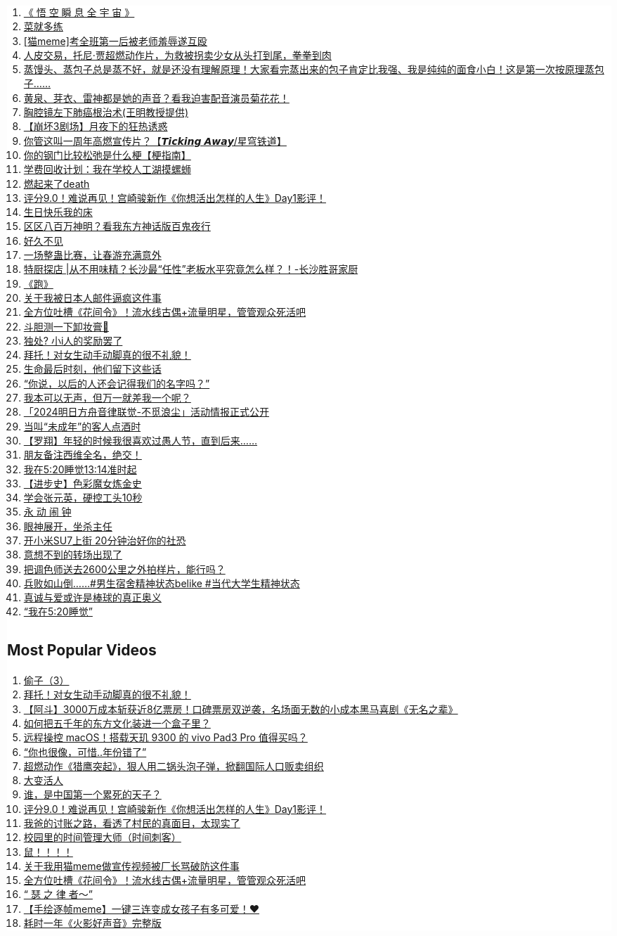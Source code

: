 1. [《 悟 空 瞬 息 全 宇 宙 》](https://www.bilibili.com/video/BV1TK421Y7sz)
1. [菜就多练](https://www.bilibili.com/video/BV1Ap42127TY)
1. [[猫meme]考全班第一后被老师羞辱遂互殴](https://www.bilibili.com/video/BV1hp421y7rP)
1. [人皮交易，托尼·贾超燃动作片，为救被拐卖少女从头打到尾，拳拳到肉](https://www.bilibili.com/video/BV16E421g7ZD)
1. [蒸馒头、蒸包子总是蒸不好，就是还没有理解原理！大家看完蒸出来的包子肯定比我强、我是纯纯的面食小白！这是第一次按原理蒸包子……](https://www.bilibili.com/video/BV1Am421n7zR)
1. [黄泉、芽衣、雷神都是她的声音？看我迫害配音演员菊花花！](https://www.bilibili.com/video/BV1xm411r7BB)
1. [胸腔镜左下肺癌根治术(王明教授提供)](https://www.bilibili.com/video/BV1NM4m1d7yk)
1. [【崩坏3剧场】月夜下的狂热诱惑](https://www.bilibili.com/video/BV1Bz421o7fs)
1. [你管这叫一周年高燃宣传片？【𝙏𝙞𝙘𝙠𝙞𝙣𝙜 𝘼𝙬𝙖𝙮/星穹铁道】](https://www.bilibili.com/video/BV1UA4m1c7M3)
1. [你的钢门比较松弛是什么梗【梗指南】](https://www.bilibili.com/video/BV1aH4y1J7w4)
1. [学费回收计划：我在学校人工湖摸螺蛳](https://www.bilibili.com/video/BV1Dx4y1e7W2)
1. [燃起来了death](https://www.bilibili.com/video/BV1wx4y1v7AC)
1. [评分9.0！难说再见！宫崎骏新作《你想活出怎样的人生》Day1影评！](https://www.bilibili.com/video/BV1fZ421v75q)
1. [生日快乐我的床](https://www.bilibili.com/video/BV1Lx421X7wf)
1. [区区八百万神明？看我东方神话版百鬼夜行](https://www.bilibili.com/video/BV15x421D75k)
1. [好久不见](https://www.bilibili.com/video/BV17Z421B7qD)
1. [一场整蛊比赛，让春游充满意外](https://www.bilibili.com/video/BV1Dm411z77z)
1. [特厨探店 |从不用味精？长沙最“任性”老板水平究竟怎么样？！-长沙胜哥家厨](https://www.bilibili.com/video/BV1cJ4m1L7YX)
1. [《跑》](https://www.bilibili.com/video/BV1aj42197Sa)
1. [关于我被日本人邮件逼疯这件事](https://www.bilibili.com/video/BV1FA4m1A7tD)
1. [全方位吐槽《花间令》！流水线古偶+流量明星，管管观众死活吧](https://www.bilibili.com/video/BV1RM4m1X7ye)
1. [斗胆测一下卸妆膏🙏](https://www.bilibili.com/video/BV16C411L7pV)
1. [独处? 小i人的奖励罢了](https://www.bilibili.com/video/BV1gx421D7Cg)
1. [拜托！对女生动手动脚真的很不礼貌！](https://www.bilibili.com/video/BV1KD421W7KW)
1. [生命最后时刻，他们留下这些话](https://www.bilibili.com/video/BV1BC411L7uY)
1. [“你说，以后的人还会记得我们的名字吗？”](https://www.bilibili.com/video/BV1PM4m1975k)
1. [我本可以无声，但万一就差我一个呢？](https://www.bilibili.com/video/BV1EA4m1w7Rj)
1. [「2024明日方舟音律联觉-不觅浪尘」活动情报正式公开](https://www.bilibili.com/video/BV1Yf421o78j)
1. [当叫“未成年”的客人点酒时](https://www.bilibili.com/video/BV1bC411t7my)
1. [【罗翔】年轻的时候我很喜欢过愚人节，直到后来……](https://www.bilibili.com/video/BV1yK421a7gW)
1. [朋友备注西维全名，绝交！](https://www.bilibili.com/video/BV1KC411j7KK)
1. [我在5:20睡觉13:14准时起](https://www.bilibili.com/video/BV1Lt421H7FQ)
1. [【进步史】色彩魔女炼金史](https://www.bilibili.com/video/BV1TM4m1R7VL)
1. [学会张元英，硬控工头10秒](https://www.bilibili.com/video/BV1CH4y1n74b)
1. [永 动 闹 钟](https://www.bilibili.com/video/BV1gJ4m1573z)
1. [眼神展开，坐杀主任](https://www.bilibili.com/video/BV1zC411V74j)
1. [开小米SU7上街 20分钟治好你的社恐](https://www.bilibili.com/video/BV1Wm411r7sE)
1. [意想不到的转场出现了](https://www.bilibili.com/video/BV1fM4m1R7vA)
1. [把调色师送去2600公里之外拍样片，能行吗？](https://www.bilibili.com/video/BV18f421o7zr)
1. [兵败如山倒……#男生宿舍精神状态belike #当代大学生精神状态](https://www.bilibili.com/video/BV1RM4m1X7j3)
1. [真诚与爱或许是棒球的真正奥义](https://www.bilibili.com/video/BV1Kt421n7Vj)
1. [“我在5:20睡觉”](https://www.bilibili.com/video/BV1vz421f7WY)

## Most Popular Videos
1. [偷子（3）](https://www.bilibili.com/video/BV1nZ421B7sF)
1. [拜托！对女生动手动脚真的很不礼貌！](https://www.bilibili.com/video/BV1KD421W7KW)
1. [【阿斗】3000万成本斩获近8亿票房！口碑票房双逆袭，名场面无数的小成本黑马喜剧《无名之辈》](https://www.bilibili.com/video/BV1BD421W7FD)
1. [如何把五千年的东方文化装进一个盒子里？](https://www.bilibili.com/video/BV1Br42147ZA)
1. [远程操控 macOS！搭载天玑 9300 的 vivo Pad3 Pro 值得买吗？](https://www.bilibili.com/video/BV1iz421o7Ww)
1. [“你也很像，可惜..年份错了”](https://www.bilibili.com/video/BV1zD42157k5)
1. [超燃动作《猎鹰突起》，狠人用二锅头泡子弹，掀翻国际人口贩卖组织](https://www.bilibili.com/video/BV1Rq421w7ZR)
1. [大变活人](https://www.bilibili.com/video/BV1nm421E7qR)
1. [谁，是中国第一个累死的天子？](https://www.bilibili.com/video/BV1Mm411r7hs)
1. [评分9.0！难说再见！宫崎骏新作《你想活出怎样的人生》Day1影评！](https://www.bilibili.com/video/BV1fZ421v75q)
1. [我爸的讨账之路，看透了村民的真面目，太现实了](https://www.bilibili.com/video/BV1Ez421o7cU)
1. [校园里的时间管理大师（时间刺客）](https://www.bilibili.com/video/BV14q421P7hf)
1. [鼠！！！！](https://www.bilibili.com/video/BV1Tx4y1v71Q)
1. [关于我用猫meme做宣传视频被厂长骂破防这件事](https://www.bilibili.com/video/BV1ex4y1v7wd)
1. [全方位吐槽《花间令》！流水线古偶+流量明星，管管观众死活吧](https://www.bilibili.com/video/BV1RM4m1X7ye)
1. [“ 瑟 之 律 者～”](https://www.bilibili.com/video/BV1JK421Y7os)
1. [【手绘逐帧meme】一键三连变成女孩子有多可爱！❤️](https://www.bilibili.com/video/BV1TK421Y78b)
1. [耗时一年《火影好声音》完整版](https://www.bilibili.com/video/BV16r421b77C)